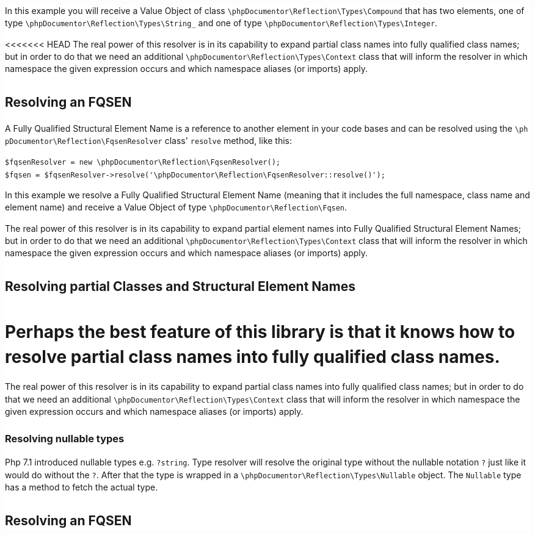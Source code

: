 In this example you will receive a Value Object of class `\phpDocumentor\Reflection\Types\Compound` that has two 
elements, one of type `\phpDocumentor\Reflection\Types\String_` and one of type 
`\phpDocumentor\Reflection\Types\Integer`.

<<<<<<< HEAD
The real power of this resolver is in its capability to expand partial class names into fully qualified class names; but
in order to do that we need an additional `\phpDocumentor\Reflection\Types\Context` class that will inform the resolver 
in which namespace the given expression occurs and which namespace aliases (or imports) apply.

## Resolving an FQSEN

A Fully Qualified Structural Element Name is a reference to another element in your code bases and can be resolved using
the `\phpDocumentor\Reflection\FqsenResolver` class' `resolve` method, like this:

    $fqsenResolver = new \phpDocumentor\Reflection\FqsenResolver();
    $fqsen = $fqsenResolver->resolve('\phpDocumentor\Reflection\FqsenResolver::resolve()');

In this example we resolve a Fully Qualified Structural Element Name (meaning that it includes the full namespace, class
name and element name) and receive a Value Object of type `\phpDocumentor\Reflection\Fqsen`.

The real power of this resolver is in its capability to expand partial element names into Fully Qualified Structural 
Element Names; but in order to do that we need an additional `\phpDocumentor\Reflection\Types\Context` class that will 
inform the resolver in which namespace the given expression occurs and which namespace aliases (or imports) apply.

## Resolving partial Classes and Structural Element Names

Perhaps the best feature of this library is that it knows how to resolve partial class names into fully qualified class 
names.
=======
The real power of this resolver is in its capability to expand partial class names into fully qualified class names; but in order to do that we need an additional `\phpDocumentor\Reflection\Types\Context` class that will inform the resolver in which namespace the given expression occurs and which namespace aliases (or imports) apply.

### Resolving nullable types

Php 7.1 introduced nullable types e.g. `?string`. Type resolver will resolve the original type without the nullable notation `?`
just like it would do without the `?`. After that the type is wrapped in a `\phpDocumentor\Reflection\Types\Nullable` object.
The `Nullable` type has a method to fetch the actual type. 

## Resolving an FQSEN
